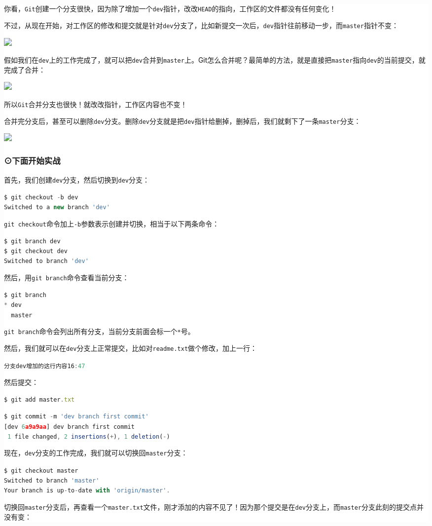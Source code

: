 你看，`Git`创建一个分支很快，因为除了增加一个`dev`指针，改改`HEAD`的指向，工作区的文件都没有任何变化！

不过，从现在开始，对工作区的修改和提交就是针对`dev`分支了，比如新提交一次后，`dev`指针往前移动一步，而`master`指针不变：

![](http://i.imgur.com/f77eI2q.png)

假如我们在`dev`上的工作完成了，就可以把`dev`合并到`master`上。Git怎么合并呢？最简单的方法，就是直接把`master`指向`dev`的当前提交，就完成了合并：

![](http://i.imgur.com/JCG8SrE.png)

所以`Git`合并分支也很快！就改改指针，工作区内容也不变！

合并完分支后，甚至可以删除`dev`分支。删除`dev`分支就是把`dev`指针给删掉，删掉后，我们就剩下了一条`master`分支：

![](http://i.imgur.com/ZpveXbX.png)

### ⊙下面开始实战

首先，我们创建`dev`分支，然后切换到`dev`分支：
```js
$ git checkout -b dev
Switched to a new branch 'dev'
```
`git checkout`命令加上`-b`参数表示创建并切换，相当于以下两条命令：
```js
$ git branch dev
$ git checkout dev
Switched to branch 'dev'
```
然后，用`git branch`命令查看当前分支：
```js
$ git branch
* dev
  master

```
`git branch`命令会列出所有分支，当前分支前面会标一个`*`号。

然后，我们就可以在`dev`分支上正常提交，比如对`readme.txt`做个修改，加上一行：
```js
分支dev增加的这行内容16:47

```
然后提交：
```js
$ git add master.txt
```
```js
$ git commit -m 'dev branch first commit'
[dev 6a9a9aa] dev branch first commit
 1 file changed, 2 insertions(+), 1 deletion(-)

```
现在，`dev`分支的工作完成，我们就可以切换回`master`分支：
```js
$ git checkout master
Switched to branch 'master'
Your branch is up-to-date with 'origin/master'.

```
切换回`master`分支后，再查看一个`master.txt`文件，刚才添加的内容不见了！因为那个提交是在`dev`分支上，而`master`分支此刻的提交点并没有变：
